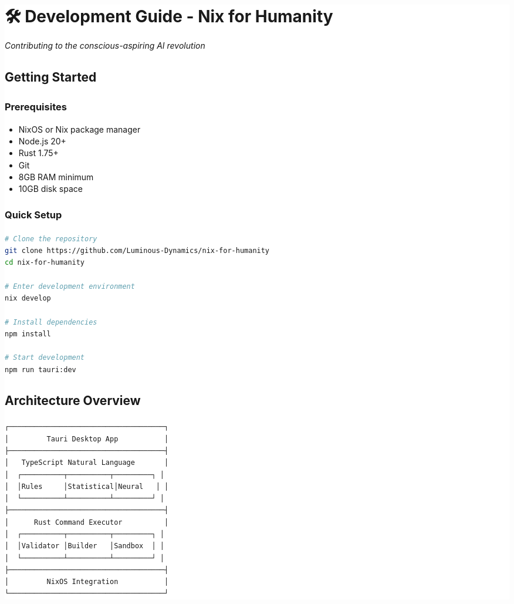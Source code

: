 # 🛠️ Development Guide - Nix for Humanity

*Contributing to the conscious-aspiring AI revolution*

## Getting Started

### Prerequisites

- NixOS or Nix package manager
- Node.js 20+
- Rust 1.75+
- Git
- 8GB RAM minimum
- 10GB disk space

### Quick Setup

```bash
# Clone the repository
git clone https://github.com/Luminous-Dynamics/nix-for-humanity
cd nix-for-humanity

# Enter development environment
nix develop

# Install dependencies
npm install

# Start development
npm run tauri:dev
```

## Architecture Overview

```
┌─────────────────────────────────────┐
│         Tauri Desktop App           │
├─────────────────────────────────────┤
│   TypeScript Natural Language       │
│  ┌──────────┬──────────┬─────────┐ │
│  │Rules     │Statistical│Neural   │ │
│  └──────────┴──────────┴─────────┘ │
├─────────────────────────────────────┤
│      Rust Command Executor          │
│  ┌──────────┬──────────┬─────────┐ │
│  │Validator │Builder   │Sandbox  │ │
│  └──────────┴──────────┴─────────┘ │
├─────────────────────────────────────┤
│         NixOS Integration           │
└─────────────────────────────────────┘
```
